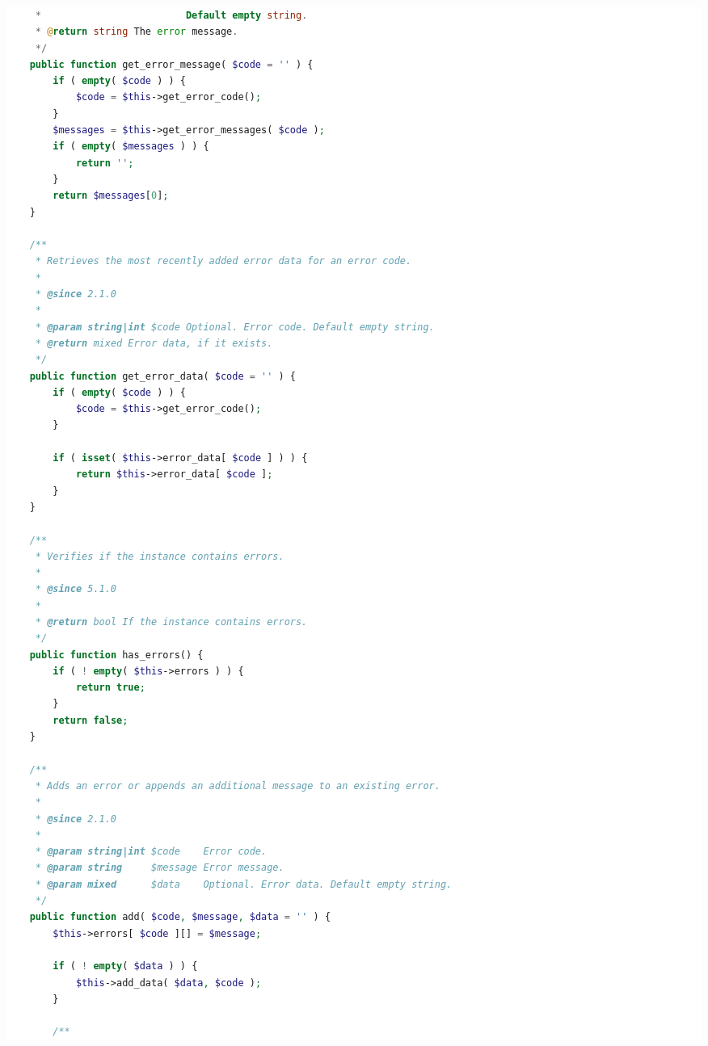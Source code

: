 ```php
	 *                         Default empty string.
	 * @return string The error message.
	 */
	public function get_error_message( $code = '' ) {
		if ( empty( $code ) ) {
			$code = $this->get_error_code();
		}
		$messages = $this->get_error_messages( $code );
		if ( empty( $messages ) ) {
			return '';
		}
		return $messages[0];
	}

	/**
	 * Retrieves the most recently added error data for an error code.
	 *
	 * @since 2.1.0
	 *
	 * @param string|int $code Optional. Error code. Default empty string.
	 * @return mixed Error data, if it exists.
	 */
	public function get_error_data( $code = '' ) {
		if ( empty( $code ) ) {
			$code = $this->get_error_code();
		}

		if ( isset( $this->error_data[ $code ] ) ) {
			return $this->error_data[ $code ];
		}
	}

	/**
	 * Verifies if the instance contains errors.
	 *
	 * @since 5.1.0
	 *
	 * @return bool If the instance contains errors.
	 */
	public function has_errors() {
		if ( ! empty( $this->errors ) ) {
			return true;
		}
		return false;
	}

	/**
	 * Adds an error or appends an additional message to an existing error.
	 *
	 * @since 2.1.0
	 *
	 * @param string|int $code    Error code.
	 * @param string     $message Error message.
	 * @param mixed      $data    Optional. Error data. Default empty string.
	 */
	public function add( $code, $message, $data = '' ) {
		$this->errors[ $code ][] = $message;

		if ( ! empty( $data ) ) {
			$this->add_data( $data, $code );
		}

		/**
```